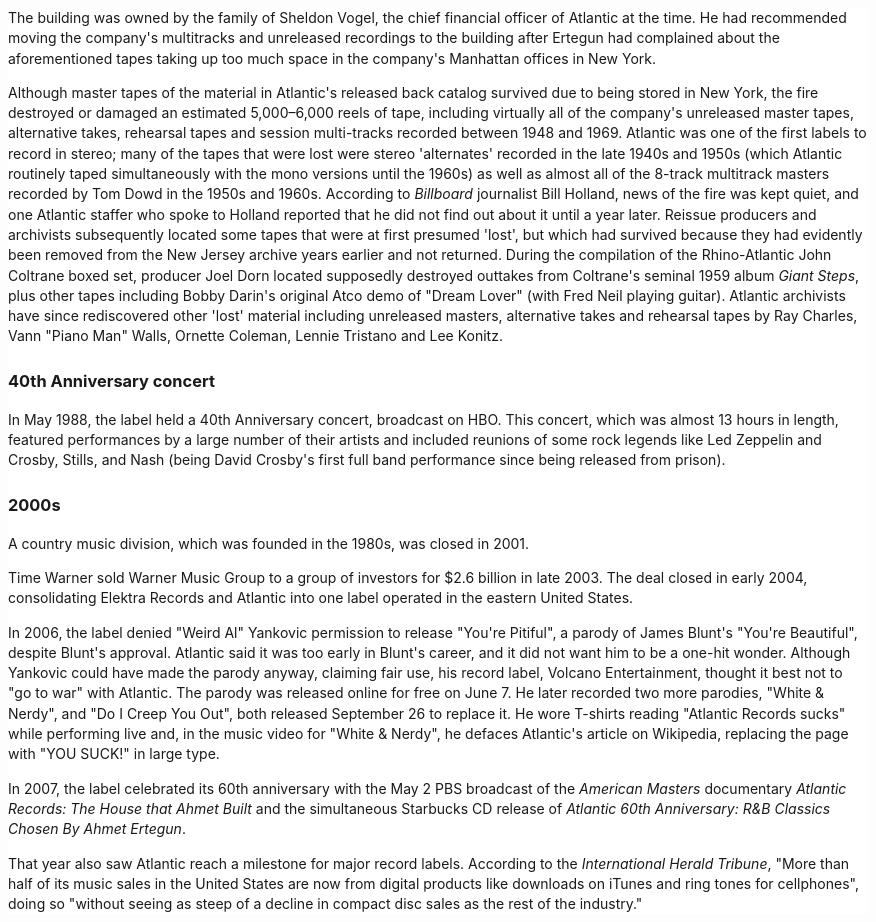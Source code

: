 The building was owned by the family of Sheldon Vogel, the chief financial officer of Atlantic at the time. He had recommended moving the company's multitracks and unreleased recordings to the building after Ertegun had complained about the aforementioned tapes taking up too much space in the company's Manhattan offices in New York.

Although master tapes of the material in Atlantic's released back catalog survived due to being stored in New York, the fire destroyed or damaged an estimated 5,000–6,000 reels of tape, including virtually all of the company's unreleased master tapes, alternative takes, rehearsal tapes and session multi-tracks recorded between 1948 and 1969\. Atlantic was one of the first labels to record in stereo; many of the tapes that were lost were stereo 'alternates' recorded in the late 1940s and 1950s (which Atlantic routinely taped simultaneously with the mono versions until the 1960s) as well as almost all of the 8-track multitrack masters recorded by Tom Dowd in the 1950s and 1960s. According to *Billboard* journalist Bill Holland, news of the fire was kept quiet, and one Atlantic staffer who spoke to Holland reported that he did not find out about it until a year later. Reissue producers and archivists subsequently located some tapes that were at first presumed 'lost', but which had survived because they had evidently been removed from the New Jersey archive years earlier and not returned. During the compilation of the Rhino-Atlantic John Coltrane boxed set, producer Joel Dorn located supposedly destroyed outtakes from Coltrane's seminal 1959 album *Giant Steps*, plus other tapes including Bobby Darin's original Atco demo of "Dream Lover" (with Fred Neil playing guitar). Atlantic archivists have since rediscovered other 'lost' material including unreleased masters, alternative takes and rehearsal tapes by Ray Charles, Vann "Piano Man" Walls, Ornette Coleman, Lennie Tristano and Lee Konitz.

### 40th Anniversary concert

In May 1988, the label held a 40th Anniversary concert, broadcast on HBO. This concert, which was almost 13 hours in length, featured performances by a large number of their artists and included reunions of some rock legends like Led Zeppelin and Crosby, Stills, and Nash (being David Crosby's first full band performance since being released from prison).

### 2000s

A country music division, which was founded in the 1980s, was closed in 2001\.

Time Warner sold Warner Music Group to a group of investors for $2\.6 billion in late 2003\. The deal closed in early 2004, consolidating Elektra Records and Atlantic into one label operated in the eastern United States.

In 2006, the label denied "Weird Al" Yankovic permission to release "You're Pitiful", a parody of James Blunt's "You're Beautiful", despite Blunt's approval. Atlantic said it was too early in Blunt's career, and it did not want him to be a one-hit wonder. Although Yankovic could have made the parody anyway, claiming fair use, his record label, Volcano Entertainment, thought it best not to "go to war" with Atlantic. The parody was released online for free on June 7\. He later recorded two more parodies, "White \& Nerdy", and "Do I Creep You Out", both released September 26 to replace it. He wore T-shirts reading "Atlantic Records sucks" while performing live and, in the music video for "White \& Nerdy", he defaces Atlantic's article on Wikipedia, replacing the page with "YOU SUCK!" in large type.

In 2007, the label celebrated its 60th anniversary with the May 2 PBS broadcast of the *American Masters* documentary *Atlantic Records: The House that Ahmet Built* and the simultaneous Starbucks CD release of *Atlantic 60th Anniversary: R\&B Classics Chosen By Ahmet Ertegun*.

That year also saw Atlantic reach a milestone for major record labels. According to the *International Herald Tribune*, "More than half of its music sales in the United States are now from digital products like downloads on iTunes and ring tones for cellphones", doing so "without seeing as steep of a decline in compact disc sales as the rest of the industry."
